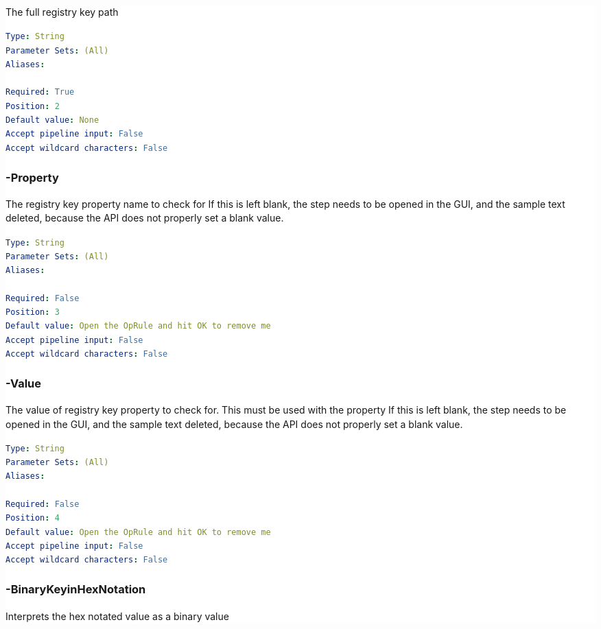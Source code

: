 The full registry key path

```yaml
Type: String
Parameter Sets: (All)
Aliases:

Required: True
Position: 2
Default value: None
Accept pipeline input: False
Accept wildcard characters: False
```

### -Property

The registry key property name to check for
If this is left blank, the step needs to be opened in the GUI, and the sample text deleted, because the API does not properly set a blank value.

```yaml
Type: String
Parameter Sets: (All)
Aliases:

Required: False
Position: 3
Default value: Open the OpRule and hit OK to remove me
Accept pipeline input: False
Accept wildcard characters: False
```

### -Value

The value of registry key property to check for.
This must be used with the property
If this is left blank, the step needs to be opened in the GUI, and the sample text deleted, because the API does not properly set a blank value.

```yaml
Type: String
Parameter Sets: (All)
Aliases:

Required: False
Position: 4
Default value: Open the OpRule and hit OK to remove me
Accept pipeline input: False
Accept wildcard characters: False
```

### -BinaryKeyinHexNotation

Interprets the hex notated value as a binary value

